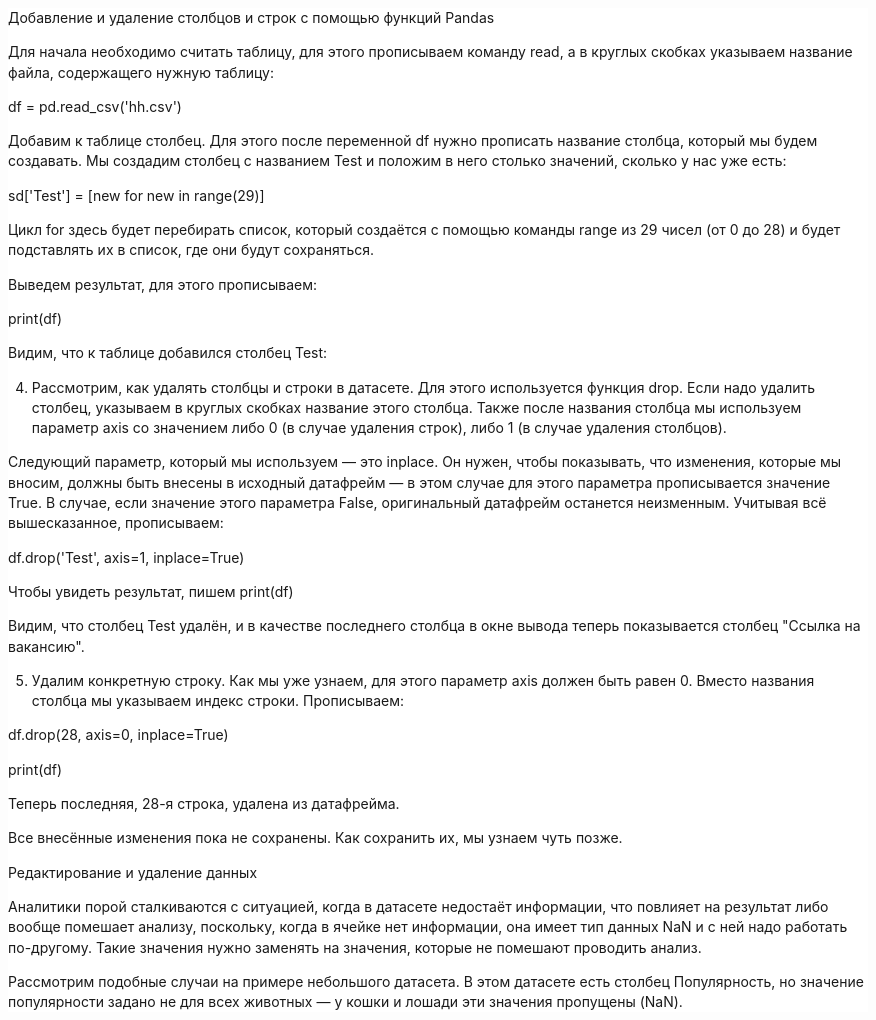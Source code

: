 Добавление и удаление столбцов и строк с помощью функций Pandas

Для начала необходимо считать таблицу, для этого прописываем команду read, а в круглых скобках указываем название файла, содержащего нужную таблицу:

df = pd.read_csv('hh.csv')

Добавим к таблице столбец. Для этого после переменной df нужно прописать название столбца, который мы будем создавать. Мы создадим столбец с названием Test и положим в него столько значений, сколько у нас уже есть:

sd['Test'] = [new for new in range(29)]

Цикл for здесь будет перебирать список, который создаётся с помощью команды range из 29 чисел (от 0 до 28) и будет подставлять их в список, где они будут сохраняться.

Выведем результат, для этого прописываем:

print(df)

Видим, что к таблице добавился столбец Test:


4. Рассмотрим, как удалять столбцы и строки в датасете. Для этого используется функция drop. Если надо удалить столбец, указываем в круглых скобках название этого столбца. Также после названия столбца мы используем параметр axis со значением либо 0 (в случае удаления строк), либо 1 (в случае удаления столбцов).

Следующий параметр, который мы используем — это inplace. Он нужен, чтобы показывать, что изменения, которые мы вносим, должны быть внесены в исходный датафрейм — в этом случае для этого параметра прописывается значение True. В случае, если значение этого параметра False, оригинальный датафрейм останется неизменным. Учитывая всё вышесказанное, прописываем:

df.drop('Test', axis=1, inplace=True)

Чтобы увидеть результат, пишем print(df)

Видим, что столбец Test удалён, и в качестве последнего столбца в окне вывода теперь показывается столбец "Ссылка на вакансию".



5. Удалим конкретную строку. Как мы уже узнаем, для этого параметр axis должен быть равен 0. Вместо названия столбца мы указываем индекс строки. Прописываем:

df.drop(28, axis=0, inplace=True)

print(df)

Теперь последняя, 28-я строка, удалена из датафрейма.

Все внесённые изменения пока не сохранены. Как сохранить их, мы узнаем чуть позже.

Редактирование и удаление данных

Аналитики порой сталкиваются с ситуацией, когда в датасете недостаёт информации, что повлияет на результат либо вообще помешает анализу, поскольку, когда в ячейке нет информации, она имеет тип данных NaN и с ней надо работать по-другому. Такие значения нужно заменять на значения, которые не помешают проводить анализ.

Рассмотрим подобные случаи на примере небольшого датасета. В этом датасете есть столбец Популярность, но значение популярности задано не для всех животных — у кошки и лошади эти значения пропущены (NaN).
